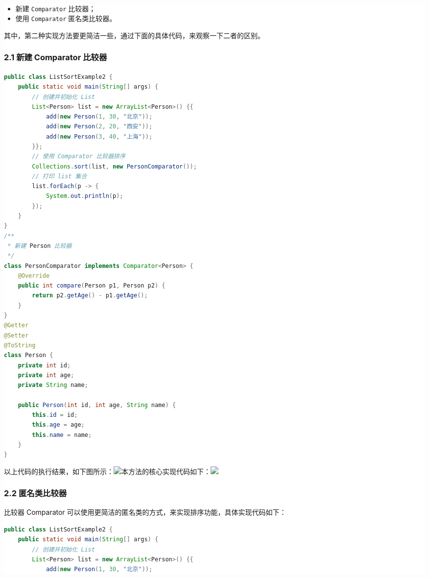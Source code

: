 - 新建 `Comparator` 比较器；
- 使用 `Comparator` 匿名类比较器。

其中，第二种实现方法要更简洁一些，通过下面的具体代码，来观察一下二者的区别。
<a name="BVdWt"></a>
### 2.1 新建 Comparator 比较器
```java
public class ListSortExample2 {
    public static void main(String[] args) {
        // 创建并初始化 List
        List<Person> list = new ArrayList<Person>() {{
            add(new Person(1, 30, "北京"));
            add(new Person(2, 20, "西安"));
            add(new Person(3, 40, "上海"));
        }};
        // 使用 Comparator 比较器排序
        Collections.sort(list, new PersonComparator());
        // 打印 list 集合
        list.forEach(p -> {
            System.out.println(p);
        });
    }
}
/**
 * 新建 Person 比较器
 */
class PersonComparator implements Comparator<Person> {
    @Override
    public int compare(Person p1, Person p2) {
        return p2.getAge() - p1.getAge();
    }
}
@Getter
@Setter
@ToString
class Person {
    private int id;
    private int age;
    private String name;

    public Person(int id, int age, String name) {
        this.id = id;
        this.age = age;
        this.name = name;
    }
}
```
以上代码的执行结果，如下图所示：![](https://cdn.nlark.com/yuque/0/2022/png/396745/1651919987471-0c5f8d91-a112-4682-b0fb-6f5be9894f22.png#clientId=u6f5cb4d2-ccae-4&from=paste&id=ue063ccc4&originHeight=297&originWidth=1080&originalType=url&ratio=1&rotation=0&showTitle=false&status=done&style=none&taskId=ud8b02645-a52c-4b57-81e5-0a008120a16&title=)本方法的核心实现代码如下：![](https://cdn.nlark.com/yuque/0/2022/png/396745/1651919987508-7b442f2b-bdf4-4a2b-ab54-5b2de12aee96.png#clientId=u6f5cb4d2-ccae-4&from=paste&id=ue25b125a&originHeight=975&originWidth=1080&originalType=url&ratio=1&rotation=0&showTitle=false&status=done&style=none&taskId=u30ae1344-ef0a-4990-8552-c96e65851e4&title=)
<a name="fC3iD"></a>
### 2.2 匿名类比较器
比较器 Comparator 可以使用更简洁的匿名类的方式，来实现排序功能，具体实现代码如下：
```java
public class ListSortExample2 {
    public static void main(String[] args) {
        // 创建并初始化 List
        List<Person> list = new ArrayList<Person>() {{
            add(new Person(1, 30, "北京"));
```